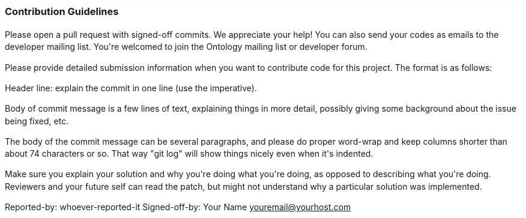 ### Contribution Guidelines

Please open a pull request with signed-off commits. We appreciate your help! You can also send your codes as emails to the developer mailing list. You're welcomed to join the Ontology mailing list or developer forum.

Please provide detailed submission information when you want to contribute code for this project. The format is as follows:

Header line: explain the commit in one line (use the imperative).

Body of commit message is a few lines of text, explaining things in more detail, possibly giving some background about the issue being fixed, etc.

The body of the commit message can be several paragraphs, and please do proper word-wrap and keep columns shorter than about 74 characters or so. That way "git log" will show things nicely even when it's indented.

Make sure you explain your solution and why you're doing what you're doing, as opposed to describing what you're doing. Reviewers and your future self can read the patch, but might not understand why a particular solution was implemented.

Reported-by: whoever-reported-it Signed-off-by: Your Name youremail@yourhost.com
